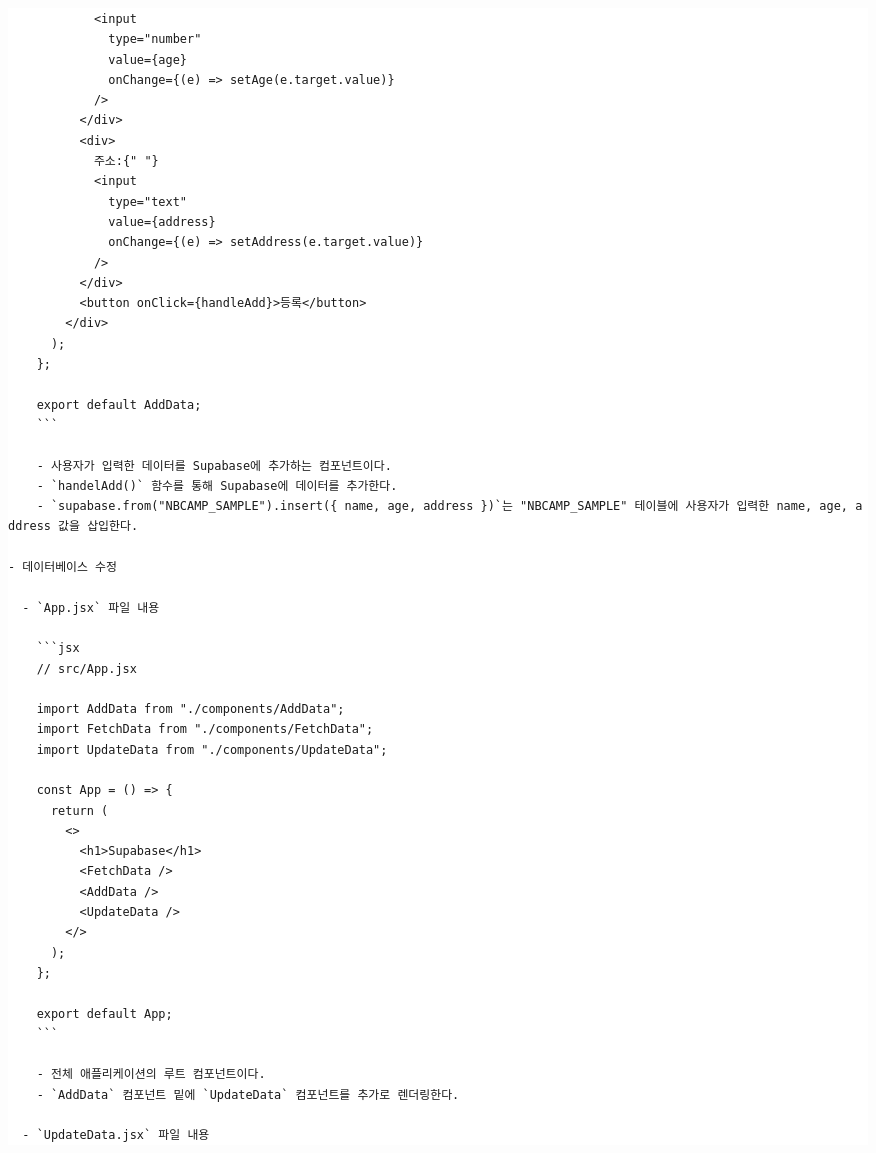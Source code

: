                 <input
                  type="number"
                  value={age}
                  onChange={(e) => setAge(e.target.value)}
                />
              </div>
              <div>
                주소:{" "}
                <input
                  type="text"
                  value={address}
                  onChange={(e) => setAddress(e.target.value)}
                />
              </div>
              <button onClick={handleAdd}>등록</button>
            </div>
          );
        };

        export default AddData;
        ```

        - 사용자가 입력한 데이터를 Supabase에 추가하는 컴포넌트이다.
        - `handelAdd()` 함수를 통해 Supabase에 데이터를 추가한다.
        - `supabase.from("NBCAMP_SAMPLE").insert({ name, age, address })`는 "NBCAMP_SAMPLE" 테이블에 사용자가 입력한 name, age, address 값을 삽입한다.

    - 데이터베이스 수정

      - `App.jsx` 파일 내용

        ```jsx
        // src/App.jsx

        import AddData from "./components/AddData";
        import FetchData from "./components/FetchData";
        import UpdateData from "./components/UpdateData";

        const App = () => {
          return (
            <>
              <h1>Supabase</h1>
              <FetchData />
              <AddData />
              <UpdateData />
            </>
          );
        };

        export default App;
        ```

        - 전체 애플리케이션의 루트 컴포넌트이다.
        - `AddData` 컴포넌트 밑에 `UpdateData` 컴포넌트를 추가로 렌더링한다.

      - `UpdateData.jsx` 파일 내용
